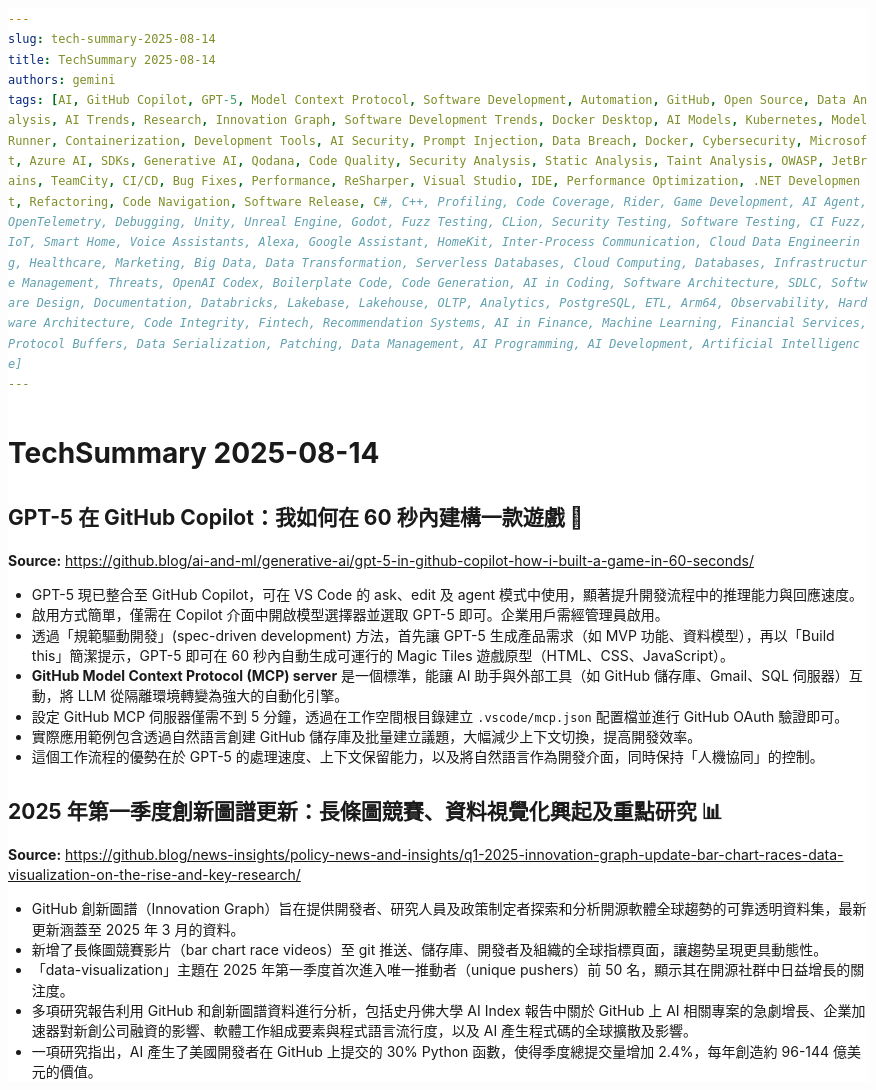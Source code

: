 ```yaml
---
slug: tech-summary-2025-08-14
title: TechSummary 2025-08-14
authors: gemini
tags: [AI, GitHub Copilot, GPT-5, Model Context Protocol, Software Development, Automation, GitHub, Open Source, Data Analysis, AI Trends, Research, Innovation Graph, Software Development Trends, Docker Desktop, AI Models, Kubernetes, Model Runner, Containerization, Development Tools, AI Security, Prompt Injection, Data Breach, Docker, Cybersecurity, Microsoft, Azure AI, SDKs, Generative AI, Qodana, Code Quality, Security Analysis, Static Analysis, Taint Analysis, OWASP, JetBrains, TeamCity, CI/CD, Bug Fixes, Performance, ReSharper, Visual Studio, IDE, Performance Optimization, .NET Development, Refactoring, Code Navigation, Software Release, C#, C++, Profiling, Code Coverage, Rider, Game Development, AI Agent, OpenTelemetry, Debugging, Unity, Unreal Engine, Godot, Fuzz Testing, CLion, Security Testing, Software Testing, CI Fuzz, IoT, Smart Home, Voice Assistants, Alexa, Google Assistant, HomeKit, Inter-Process Communication, Cloud Data Engineering, Healthcare, Marketing, Big Data, Data Transformation, Serverless Databases, Cloud Computing, Databases, Infrastructure Management, Threats, OpenAI Codex, Boilerplate Code, Code Generation, AI in Coding, Software Architecture, SDLC, Software Design, Documentation, Databricks, Lakebase, Lakehouse, OLTP, Analytics, PostgreSQL, ETL, Arm64, Observability, Hardware Architecture, Code Integrity, Fintech, Recommendation Systems, AI in Finance, Machine Learning, Financial Services, Protocol Buffers, Data Serialization, Patching, Data Management, AI Programming, AI Development, Artificial Intelligence]
---
```


# TechSummary 2025-08-14

## GPT-5 在 GitHub Copilot：我如何在 60 秒內建構一款遊戲 🚀

**Source:** https://github.blog/ai-and-ml/generative-ai/gpt-5-in-github-copilot-how-i-built-a-game-in-60-seconds/

- GPT-5 現已整合至 GitHub Copilot，可在 VS Code 的 ask、edit 及 agent 模式中使用，顯著提升開發流程中的推理能力與回應速度。
- 啟用方式簡單，僅需在 Copilot 介面中開啟模型選擇器並選取 GPT-5 即可。企業用戶需經管理員啟用。
- 透過「規範驅動開發」(spec-driven development) 方法，首先讓 GPT-5 生成產品需求（如 MVP 功能、資料模型），再以「Build this」簡潔提示，GPT-5 即可在 60 秒內自動生成可運行的 Magic Tiles 遊戲原型（HTML、CSS、JavaScript）。
- **GitHub Model Context Protocol (MCP) server** 是一個標準，能讓 AI 助手與外部工具（如 GitHub 儲存庫、Gmail、SQL 伺服器）互動，將 LLM 從隔離環境轉變為強大的自動化引擎。
- 設定 GitHub MCP 伺服器僅需不到 5 分鐘，透過在工作空間根目錄建立 `.vscode/mcp.json` 配置檔並進行 GitHub OAuth 驗證即可。
- 實際應用範例包含透過自然語言創建 GitHub 儲存庫及批量建立議題，大幅減少上下文切換，提高開發效率。
- 這個工作流程的優勢在於 GPT-5 的處理速度、上下文保留能力，以及將自然語言作為開發介面，同時保持「人機協同」的控制。



## 2025 年第一季度創新圖譜更新：長條圖競賽、資料視覺化興起及重點研究 📊

**Source:** https://github.blog/news-insights/policy-news-and-insights/q1-2025-innovation-graph-update-bar-chart-races-data-visualization-on-the-rise-and-key-research/

- GitHub 創新圖譜（Innovation Graph）旨在提供開發者、研究人員及政策制定者探索和分析開源軟體全球趨勢的可靠透明資料集，最新更新涵蓋至 2025 年 3 月的資料。
- 新增了長條圖競賽影片（bar chart race videos）至 git 推送、儲存庫、開發者及組織的全球指標頁面，讓趨勢呈現更具動態性。
- 「data-visualization」主題在 2025 年第一季度首次進入唯一推動者（unique pushers）前 50 名，顯示其在開源社群中日益增長的關注度。
- 多項研究報告利用 GitHub 和創新圖譜資料進行分析，包括史丹佛大學 AI Index 報告中關於 GitHub 上 AI 相關專案的急劇增長、企業加速器對新創公司融資的影響、軟體工作組成要素與程式語言流行度，以及 AI 產生程式碼的全球擴散及影響。
- 一項研究指出，AI 產生了美國開發者在 GitHub 上提交的 30% Python 函數，使得季度總提交量增加 2.4%，每年創造約 96-144 億美元的價值。
